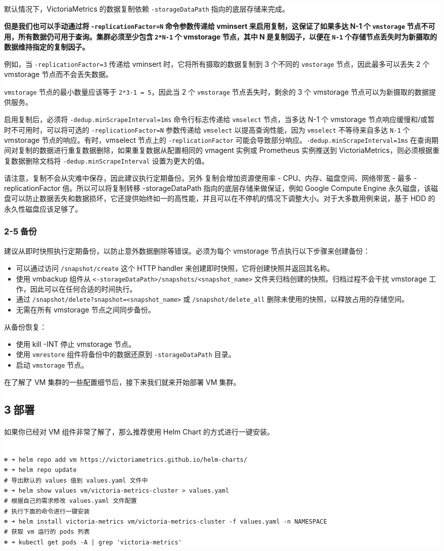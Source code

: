 默认情况下，VictoriaMetrics 的数据复制依赖 `-storageDataPath` 指向的底层存储来完成。

**但是我们也可以手动通过将 `-replicationFactor=N` 命令参数传递给 vminsert 来启用复制，这保证了如果多达 N-1 个 `vmstorage` 节点不可用，所有数据仍可用于查询。集群必须至少包含 `2*N-1` 个 vmstorage 节点，其中 N 是复制因子，以便在 `N-1` 个存储节点丢失时为新摄取的数据维持指定的复制因子。**

例如，当 `-replicationFactor=3` 传递给 vminsert 时，它将所有摄取的数据复制到 3 个不同的 `vmstorage` 节点，因此最多可以丢失 2 个 vmstorage 节点而不会丢失数据。

`vmstorage` 节点的最小数量应该等于 `2*3-1 = 5`，因此当 2 个 `vmstorage` 节点丢失时，剩余的 3 个 vmstorage 节点可以为新摄取的数据提供服务。

启用复制后，必须将 `-dedup.minScrapeInterval=1ms` 命令行标志传递给 `vmselect` 节点，当多达 N-1 个 vmstorage 节点响应缓慢和/或暂时不可用时，可以将可选的 `-replicationFactor=N` 参数传递给 `vmselect` 以提高查询性能，因为 `vmselect` 不等待来自多达 `N-1` 个 vmstorage 节点的响应。有时，vmselect 节点上的 `-replicationFactor` 可能会导致部分响应。`-dedup.minScrapeInterval=1ms` 在查询期间对复制的数据进行重复数据删除，如果重复数据从配置相同的 vmagent 实例或 Prometheus 实例推送到 VictoriaMetrics，则必须根据重复数据删除文档将 `-dedup.minScrapeInterval` 设置为更大的值。


请注意，复制不会从灾难中保存，因此建议执行定期备份。另外 复制会增加资源使用率 - CPU、内存、磁盘空间、网络带宽 - 最多 -replicationFactor 倍。所以可以将复制转移 -storageDataPath 指向的底层存储来做保证，例如 Google Compute Engine 永久磁盘，该磁盘可以防止数据丢失和数据损坏，它还提供始终如一的高性能，并且可以在不停机的情况下调整大小。对于大多数用例来说，基于 HDD 的永久性磁盘应该足够了。

### **2-5 备份**

建议从即时快照执行定期备份，以防止意外数据删除等错误。必须为每个 vmstorage 节点执行以下步骤来创建备份：

* 可以通过访问 `/snapshot/create` 这个 HTTP handler 来创建即时快照，它将创建快照并返回其名称。
* 使用 vmbackup 组件从 `<-storageDataPath>/snapshots/<snapshot_name>` 文件夹归档创建的快照。归档过程不会干扰 vmstorage 工作，因此可以在任何合适的时间执行。
* 通过 `/snapshot/delete?snapshot=<snapshot_name>` 或 `/snapshot/delete_all` 删除未使用的快照，以释放占用的存储空间。
* 无需在所有 vmstorage 节点之间同步备份。

从备份恢复：

* 使用 kill -INT 停止 vmstorage 节点。
* 使用 `vmrestore` 组件将备份中的数据还原到 `-storageDataPath` 目录。
* 启动 `vmstorage` 节点。


在了解了 VM 集群的一些配置细节后，接下来我们就来开始部署 VM 集群。

## **3 部署**

如果你已经对 VM 组件非常了解了，那么推荐使用 Helm Chart 的方式进行一键安装。

```

☸ ➜ helm repo add vm https://victoriametrics.github.io/helm-charts/
☸ ➜ helm repo update
# 导出默认的 values 值到 values.yaml 文件中
☸ ➜ helm show values vm/victoria-metrics-cluster > values.yaml
# 根据自己的需求修改 values.yaml 文件配置
# 执行下面的命令进行一键安装
☸ ➜ helm install victoria-metrics vm/victoria-metrics-cluster -f values.yaml -n NAMESPACE
# 获取 vm 运行的 pods 列表
☸ ➜ kubectl get pods -A | grep 'victoria-metrics'
```
